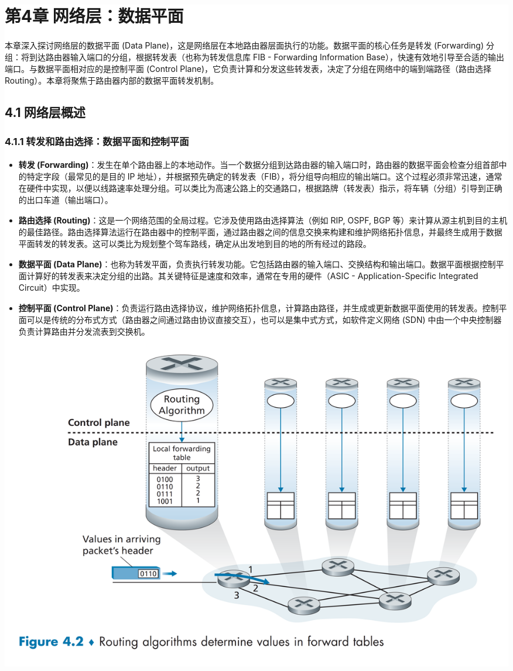 # 第4章 网络层：数据平面 

本章深入探讨网络层的数据平面 (Data Plane)，这是网络层在本地路由器层面执行的功能。数据平面的核心任务是转发 (Forwarding) 分组：将到达路由器输入端口的分组，根据转发表（也称为转发信息库 FIB - Forwarding Information Base），快速有效地引导至合适的输出端口。与数据平面相对应的是控制平面 (Control Plane)，它负责计算和分发这些转发表，决定了分组在网络中的端到端路径（路由选择 Routing）。本章将聚焦于路由器内部的数据平面转发机制。

## 4.1 网络层概述

### 4.1.1 转发和路由选择：数据平面和控制平面

- **转发 (Forwarding)**：发生在单个路由器上的本地动作。当一个数据分组到达路由器的输入端口时，路由器的数据平面会检查分组首部中的特定字段（最常见的是目的 IP 地址），并根据预先确定的转发表（FIB），将分组导向相应的输出端口。这个过程必须非常迅速，通常在硬件中实现，以便以线路速率处理分组。可以类比为高速公路上的交通路口，根据路牌（转发表）指示，将车辆（分组）引导到正确的出口车道（输出端口）。

- **路由选择 (Routing)**：这是一个网络范围的全局过程。它涉及使用路由选择算法（例如 RIP, OSPF, BGP 等）来计算从源主机到目的主机的最佳路径。路由选择算法运行在路由器中的控制平面，通过路由器之间的信息交换来构建和维护网络拓扑信息，并最终生成用于数据平面转发的转发表。这可以类比为规划整个驾车路线，确定从出发地到目的地的所有经过的路段。

- **数据平面 (Data Plane)**：也称为转发平面，负责执行转发功能。它包括路由器的输入端口、交换结构和输出端口。数据平面根据控制平面计算好的转发表来决定分组的出路。其关键特征是速度和效率，通常在专用的硬件（ASIC - Application-Specific Integrated Circuit）中实现。

- **控制平面 (Control Plane)**：负责运行路由选择协议，维护网络拓扑信息，计算路由路径，并生成或更新数据平面使用的转发表。控制平面可以是传统的分布式方式（路由器之间通过路由协议直接交互），也可以是集中式方式，如软件定义网络 (SDN) 中由一个中央控制器负责计算路由并分发流表到交换机。

![image-20250516190517680](../image/image-20250516190517680.png)
